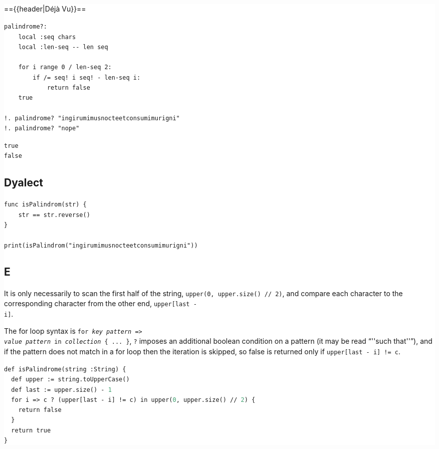 
=={{header|Déjà Vu}}==


```dejavu
palindrome?:
	local :seq chars
	local :len-seq -- len seq

	for i range 0 / len-seq 2:
		if /= seq! i seq! - len-seq i:
			return false
	true

!. palindrome? "ingirumimusnocteetconsumimurigni"
!. palindrome? "nope"
```

```txt
true
false
```



## Dyalect



```dyalect
func isPalindrom(str) {
    str == str.reverse()
}

print(isPalindrom("ingirumimusnocteetconsumimurigni"))
```



## E


It is only necessarily to scan the first half of the string, <code>upper(0, upper.size() // 2)</code>, and compare each character to the corresponding character from the other end, <code>upper[last - i]</code>.

The for loop syntax is <code>for <var>key pattern</var> => <var>value pattern</var> in <var>collection</var> { ... }</code>, <code>?</code> imposes an additional boolean condition on a pattern (it may be read “''such that''”), and if the pattern does not match in a for loop then the iteration is skipped, so false is returned only if <code>upper[last - i] != c</code>.


```e
def isPalindrome(string :String) {
  def upper := string.toUpperCase()
  def last := upper.size() - 1
  for i => c ? (upper[last - i] != c) in upper(0, upper.size() // 2) {
    return false
  }
  return true
}
```
